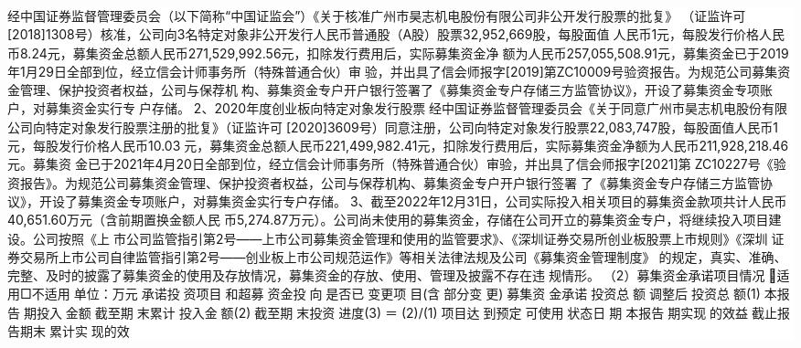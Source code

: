 经中国证券监督管理委员会（以下简称“中国证监会”）《关于核准广州市昊志机电股份有限公司非公开发行股票的批复》
（证监许可[2018]1308号）核准，公司向3名特定对象非公开发行人民币普通股（A股）股票32,952,669股，每股面值
人民币1元，每股发行价格人民币8.24元，募集资金总额人民币271,529,992.56元，扣除发行费用后，实际募集资金净
额为人民币257,055,508.91元，募集资金已于2019年1月29日全部到位，经立信会计师事务所（特殊普通合伙）审
验，并出具了信会师报字[2019]第ZC10009号验资报告。为规范公司募集资金管理、保护投资者权益，公司与保荐机
构、募集资金专户开户银行签署了《募集资金专户存储三方监管协议》，开设了募集资金专项账户，对募集资金实行专
户存储。
2、2020年度创业板向特定对象发行股票
经中国证券监督管理委员会《关于同意广州市昊志机电股份有限公司向特定对象发行股票注册的批复》（证监许可
[2020]3609号）同意注册，公司向特定对象发行股票22,083,747股，每股面值人民币1元，每股发行价格人民币10.03
元，募集资金总额人民币221,499,982.41元，扣除发行费用后，实际募集资金净额为人民币211,928,218.46元。募集资
金已于2021年4月20日全部到位，经立信会计师事务所（特殊普通合伙）审验，并出具了信会师报字[2021]第
ZC10227号《验资报告》。为规范公司募集资金管理、保护投资者权益，公司与保荐机构、募集资金专户开户银行签署
了《募集资金专户存储三方监管协议》，开设了募集资金专项账户，对募集资金实行专户存储。
3、截至2022年12月31日，公司实际投入相关项目的募集资金款项共计人民币40,651.60万元（含前期置换金额人民
币5,274.87万元）。公司尚未使用的募集资金，存储在公司开立的募集资金专户，将继续投入项目建设。公司按照《上
市公司监管指引第2号——上市公司募集资金管理和使用的监管要求》、《深圳证券交易所创业板股票上市规则》《深圳
证券交易所上市公司自律监管指引第2号——创业板上市公司规范运作》等相关法律法规及公司《募集资金管理制度》
的规定，真实、准确、完整、及时的披露了募集资金的使用及存放情况，募集资金的存放、使用、管理及披露不存在违
规情形。
（2）募集资金承诺项目情况
适用□不适用
单位：万元
承诺投
资项目
和超募
资金投
向
是否已
变更项
目(含
部分变
更)
募集资
金承诺
投资总
额
调整后
投资总
额(1)
本报告
期投入
金额
截至期
末累计
投入金
额(2)
截至期
末投资
进度(3)
＝
(2)/(1)
项目达
到预定
可使用
状态日
期
本报告
期实现
的效益
截止报
告期末
累计实
现的效